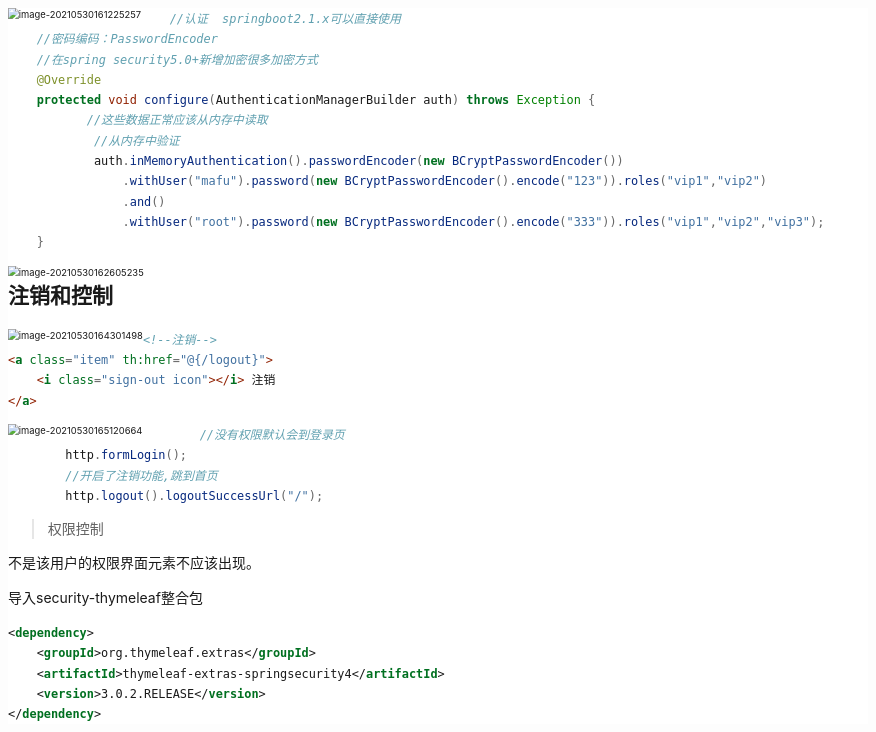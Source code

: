 <img src="https://i.loli.net/2021/06/02/26esk3uYRtAvoWj.png" alt="image-20210530161225257" style="zoom: 67%;float:left" />



```java
    //认证  springboot2.1.x可以直接使用
    //密码编码：PasswordEncoder
    //在spring security5.0+新增加密很多加密方式
    @Override
    protected void configure(AuthenticationManagerBuilder auth) throws Exception {
           //这些数据正常应该从内存中读取
            //从内存中验证
        	auth.inMemoryAuthentication().passwordEncoder(new BCryptPasswordEncoder())
                .withUser("mafu").password(new BCryptPasswordEncoder().encode("123")).roles("vip1","vip2")
                .and()
                .withUser("root").password(new BCryptPasswordEncoder().encode("333")).roles("vip1","vip2","vip3");
    }
```



<img src="https://i.loli.net/2021/06/01/AzJLjTM2d9QSbki.png" alt="image-20210530162605235" style="zoom:67%;float:left" />



## 注销和控制

<img src="https://i.loli.net/2021/06/01/ZF5rxsVg4pMkdDI.png" alt="image-20210530164301498" style="zoom:67%;float:left" />

```html
<!--注销-->
<a class="item" th:href="@{/logout}">
    <i class="sign-out icon"></i> 注销
</a>
```

<img src="https://i.loli.net/2021/06/01/fPYE1SnKc4xValD.png" alt="image-20210530165120664" style="zoom:67%;float:left" />

```java
        //没有权限默认会到登录页
        http.formLogin();
        //开启了注销功能,跳到首页
        http.logout().logoutSuccessUrl("/");
```



> 权限控制

不是该用户的权限界面元素不应该出现。

导入security-thymeleaf整合包

```xml
<dependency>
    <groupId>org.thymeleaf.extras</groupId>
    <artifactId>thymeleaf-extras-springsecurity4</artifactId>
    <version>3.0.2.RELEASE</version>
</dependency>
```
